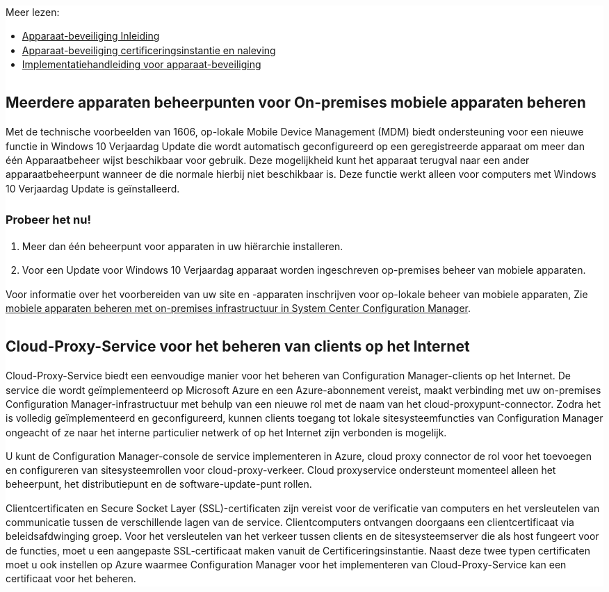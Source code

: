 Meer lezen:

- [Apparaat-beveiliging Inleiding](https://technet.microsoft.com/itpro/windows/keep-secure/introduction-to-device-guard-virtualization-based-security-and-code-integrity-policies)
- [Apparaat-beveiliging certificeringsinstantie en naleving](https://technet.microsoft.com/itpro/windows/keep-secure/device-guard-certification-and-compliance)
- [Implementatiehandleiding voor apparaat-beveiliging](https://technet.microsoft.com/itpro/windows/keep-secure/device-guard-deployment-guide)

 ##  <a name="dmp_onprem"></a>Meerdere apparaten beheerpunten voor On-premises mobiele apparaten beheren  
 Met de technische voorbeelden van 1606, op\-lokale Mobile Device Management (MDM) biedt ondersteuning voor een nieuwe functie in Windows 10 Verjaardag Update die wordt automatisch geconfigureerd op een geregistreerde apparaat om meer dan één Apparaatbeheer wijst beschikbaar voor gebruik. Deze mogelijkheid kunt het apparaat terugval naar een ander apparaatbeheerpunt wanneer de die normale hierbij niet beschikbaar is. Deze functie werkt alleen voor computers met Windows 10 Verjaardag Update is geïnstalleerd.  

### <a name="try-it-out"></a>Probeer het nu!  

1.  Meer dan één beheerpunt voor apparaten in uw hiërarchie installeren.  

2.  Voor een Update voor Windows 10 Verjaardag apparaat worden ingeschreven op\-premises beheer van mobiele apparaten.  

Voor informatie over het voorbereiden van uw site en -apparaten inschrijven voor op\-lokale beheer van mobiele apparaten, Zie [mobiele apparaten beheren met on-premises infrastructuur in System Center Configuration Manager](../../mdm/understand/manage-mobile-devices-with-on-premises-infrastructure.md).  

## <a name="cloud_proxy"></a>Cloud-Proxy-Service voor het beheren van clients op het Internet

Cloud-Proxy-Service biedt een eenvoudige manier voor het beheren van Configuration Manager-clients op het Internet. De service die wordt geïmplementeerd op Microsoft Azure en een Azure-abonnement vereist, maakt verbinding met uw on-premises Configuration Manager-infrastructuur met behulp van een nieuwe rol met de naam van het cloud-proxypunt-connector. Zodra het is volledig geïmplementeerd en geconfigureerd, kunnen clients toegang tot lokale sitesysteemfuncties van Configuration Manager ongeacht of ze naar het interne particulier netwerk of op het Internet zijn verbonden is mogelijk.

U kunt de Configuration Manager-console de service implementeren in Azure, cloud proxy connector de rol voor het toevoegen en configureren van sitesysteemrollen voor cloud-proxy-verkeer. Cloud proxyservice ondersteunt momenteel alleen het beheerpunt, het distributiepunt en de software-update-punt rollen.

Clientcertificaten en Secure Socket Layer (SSL)-certificaten zijn vereist voor de verificatie van computers en het versleutelen van communicatie tussen de verschillende lagen van de service. Clientcomputers ontvangen doorgaans een clientcertificaat via beleidsafdwinging groep. Voor het versleutelen van het verkeer tussen clients en de sitesysteemserver die als host fungeert voor de functies, moet u een aangepaste SSL-certificaat maken vanuit de Certificeringsinstantie. Naast deze twee typen certificaten moet u ook instellen op Azure waarmee Configuration Manager voor het implementeren van Cloud-Proxy-Service kan een certificaat voor het beheren.  
